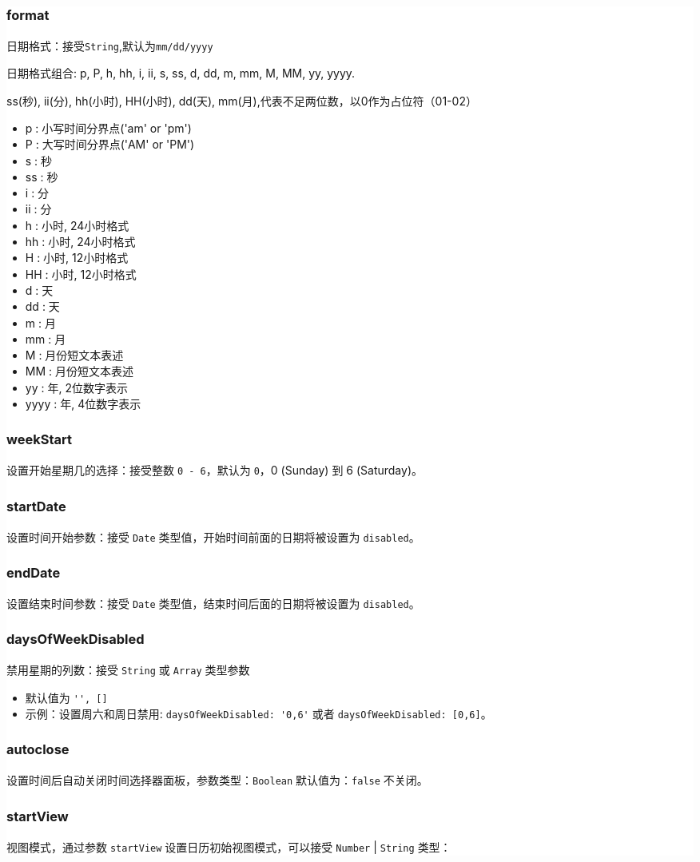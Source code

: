 ### format

日期格式：接受`String`,默认为`mm/dd/yyyy`

日期格式组合: p, P, h, hh, i, ii, s, ss, d, dd, m, mm, M, MM, yy, yyyy.

ss(秒), ii(分), hh(小时), HH(小时), dd(天), mm(月),代表不足两位数，以0作为占位符（01-02）

* p : 小写时间分界点('am' or 'pm')
* P : 大写时间分界点('AM' or 'PM')
* s : 秒
* ss : 秒
* i : 分
* ii : 分
* h : 小时, 24小时格式
* hh : 小时, 24小时格式
* H : 小时, 12小时格式
* HH : 小时, 12小时格式
* d : 天
* dd : 天
* m : 月
* mm : 月
* M : 月份短文本表述
* MM : 月份短文本表述
* yy : 年, 2位数字表示
* yyyy : 年, 4位数字表示

### weekStart

设置开始星期几的选择：接受整数 `0 - 6`，默认为 `0`，0 (Sunday) 到 6 (Saturday)。

### startDate

设置时间开始参数：接受 `Date` 类型值，开始时间前面的日期将被设置为 `disabled`。

### endDate

设置结束时间参数：接受 `Date` 类型值，结束时间后面的日期将被设置为 `disabled`。

### daysOfWeekDisabled

禁用星期的列数：接受 `String` 或 `Array` 类型参数

- 默认值为 `'', []`
- 示例：设置周六和周日禁用: `daysOfWeekDisabled: '0,6'` 或者 `daysOfWeekDisabled: [0,6]`。

### autoclose

设置时间后自动关闭时间选择器面板，参数类型：`Boolean` 默认值为：`false` 不关闭。

### startView

视图模式，通过参数 `startView` 设置日历初始视图模式，可以接受 `Number` | `String` 类型：
